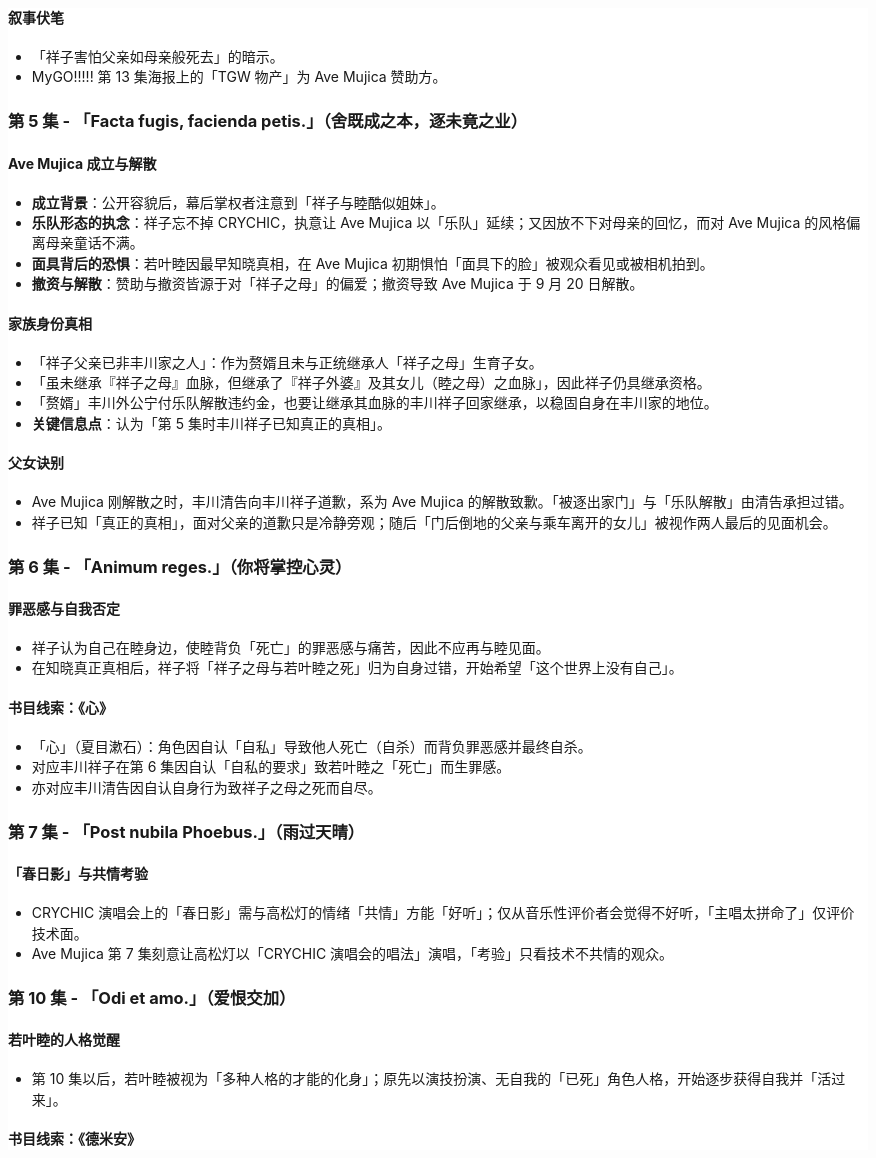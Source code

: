 #### 叙事伏笔

- 「祥子害怕父亲如母亲般死去」的暗示。
- MyGO!!!!! 第 13 集海报上的「TGW 物产」为 Ave Mujica 赞助方。

### 第 5 集 - 「Facta fugis, facienda petis.」（舍既成之本，逐未竟之业）

#### Ave Mujica 成立与解散

- **成立背景**：公开容貌后，幕后掌权者注意到「祥子与睦酷似姐妹」。
- **乐队形态的执念**：祥子忘不掉 CRYCHIC，执意让 Ave Mujica 以「乐队」延续；又因放不下对母亲的回忆，而对 Ave Mujica 的风格偏离母亲童话不满。
- **面具背后的恐惧**：若叶睦因最早知晓真相，在 Ave Mujica 初期惧怕「面具下的脸」被观众看见或被相机拍到。
- **撤资与解散**：赞助与撤资皆源于对「祥子之母」的偏爱；撤资导致 Ave Mujica 于 9 月 20 日解散。

#### 家族身份真相

- 「祥子父亲已非丰川家之人」：作为赘婿且未与正统继承人「祥子之母」生育子女。
- 「虽未继承『祥子之母』血脉，但继承了『祥子外婆』及其女儿（睦之母）之血脉」，因此祥子仍具继承资格。
- 「赘婿」丰川外公宁付乐队解散违约金，也要让继承其血脉的丰川祥子回家继承，以稳固自身在丰川家的地位。
- **关键信息点**：认为「第 5 集时丰川祥子已知真正的真相」。

#### 父女诀别

- Ave Mujica 刚解散之时，丰川清告向丰川祥子道歉，系为 Ave Mujica 的解散致歉。「被逐出家门」与「乐队解散」由清告承担过错。
- 祥子已知「真正的真相」，面对父亲的道歉只是冷静旁观；随后「门后倒地的父亲与乘车离开的女儿」被视作两人最后的见面机会。

### 第 6 集 - 「Animum reges.」（你将掌控心灵）

#### 罪恶感与自我否定

- 祥子认为自己在睦身边，使睦背负「死亡」的罪恶感与痛苦，因此不应再与睦见面。
- 在知晓真正真相后，祥子将「祥子之母与若叶睦之死」归为自身过错，开始希望「这个世界上没有自己」。

#### 书目线索：《心》

- 「心」（夏目漱石）：角色因自认「自私」导致他人死亡（自杀）而背负罪恶感并最终自杀。
- 对应丰川祥子在第 6 集因自认「自私的要求」致若叶睦之「死亡」而生罪感。
- 亦对应丰川清告因自认自身行为致祥子之母之死而自尽。

### 第 7 集 - 「Post nubila Phoebus.」（雨过天晴）

#### 「春日影」与共情考验

- CRYCHIC 演唱会上的「春日影」需与高松灯的情绪「共情」方能「好听」；仅从音乐性评价者会觉得不好听，「主唱太拼命了」仅评价技术面。
- Ave Mujica 第 7 集刻意让高松灯以「CRYCHIC 演唱会的唱法」演唱，「考验」只看技术不共情的观众。

### 第 10 集 - 「Odi et amo.」（爱恨交加）

#### 若叶睦的人格觉醒

- 第 10 集以后，若叶睦被视为「多种人格的才能的化身」；原先以演技扮演、无自我的「已死」角色人格，开始逐步获得自我并「活过来」。

#### 书目线索：《德米安》
